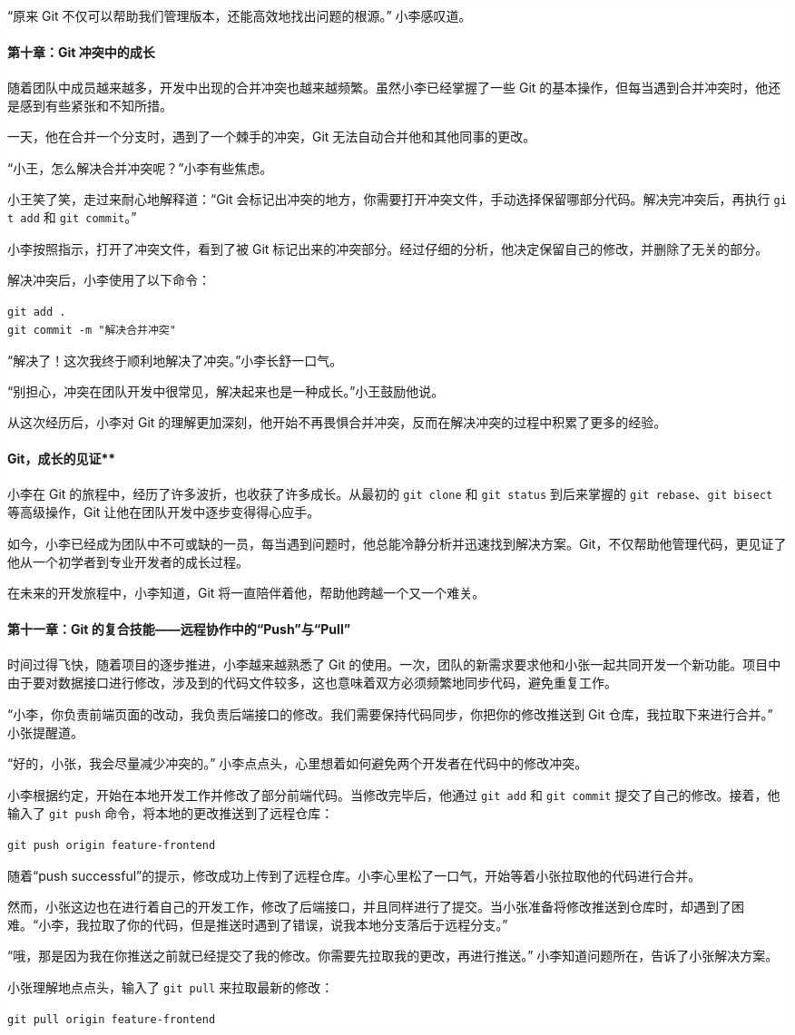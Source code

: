 “原来 Git 不仅可以帮助我们管理版本，还能高效地找出问题的根源。” 小李感叹道。

#### **第十章：Git 冲突中的成长**

随着团队中成员越来越多，开发中出现的合并冲突也越来越频繁。虽然小李已经掌握了一些 Git 的基本操作，但每当遇到合并冲突时，他还是感到有些紧张和不知所措。

一天，他在合并一个分支时，遇到了一个棘手的冲突，Git 无法自动合并他和其他同事的更改。

“小王，怎么解决合并冲突呢？”小李有些焦虑。

小王笑了笑，走过来耐心地解释道：“Git 会标记出冲突的地方，你需要打开冲突文件，手动选择保留哪部分代码。解决完冲突后，再执行 `git add` 和 `git commit`。”

小李按照指示，打开了冲突文件，看到了被 Git 标记出来的冲突部分。经过仔细的分析，他决定保留自己的修改，并删除了无关的部分。

解决冲突后，小李使用了以下命令：

```
git add .
git commit -m "解决合并冲突"
```

“解决了！这次我终于顺利地解决了冲突。”小李长舒一口气。

“别担心，冲突在团队开发中很常见，解决起来也是一种成长。”小王鼓励他说。

从这次经历后，小李对 Git 的理解更加深刻，他开始不再畏惧合并冲突，反而在解决冲突的过程中积累了更多的经验。

#### Git，成长的见证\*\*

小李在 Git 的旅程中，经历了许多波折，也收获了许多成长。从最初的 `git clone` 和 `git status` 到后来掌握的 `git rebase`、`git bisect` 等高级操作，Git 让他在团队开发中逐步变得得心应手。

如今，小李已经成为团队中不可或缺的一员，每当遇到问题时，他总能冷静分析并迅速找到解决方案。Git，不仅帮助他管理代码，更见证了他从一个初学者到专业开发者的成长过程。

在未来的开发旅程中，小李知道，Git 将一直陪伴着他，帮助他跨越一个又一个难关。

#### **第十一章：Git 的复合技能——远程协作中的“Push”与“Pull”**

时间过得飞快，随着项目的逐步推进，小李越来越熟悉了 Git 的使用。一次，团队的新需求要求他和小张一起共同开发一个新功能。项目中由于要对数据接口进行修改，涉及到的代码文件较多，这也意味着双方必须频繁地同步代码，避免重复工作。

“小李，你负责前端页面的改动，我负责后端接口的修改。我们需要保持代码同步，你把你的修改推送到 Git 仓库，我拉取下来进行合并。” 小张提醒道。

“好的，小张，我会尽量减少冲突的。” 小李点点头，心里想着如何避免两个开发者在代码中的修改冲突。

小李根据约定，开始在本地开发工作并修改了部分前端代码。当修改完毕后，他通过 `git add` 和 `git commit` 提交了自己的修改。接着，他输入了 `git push` 命令，将本地的更改推送到了远程仓库：

```
git push origin feature-frontend
```

随着“push successful”的提示，修改成功上传到了远程仓库。小李心里松了一口气，开始等着小张拉取他的代码进行合并。

然而，小张这边也在进行着自己的开发工作，修改了后端接口，并且同样进行了提交。当小张准备将修改推送到仓库时，却遇到了困难。“小李，我拉取了你的代码，但是推送时遇到了错误，说我本地分支落后于远程分支。”

“哦，那是因为我在你推送之前就已经提交了我的修改。你需要先拉取我的更改，再进行推送。” 小李知道问题所在，告诉了小张解决方案。

小张理解地点点头，输入了 `git pull` 来拉取最新的修改：

```
git pull origin feature-frontend
```
